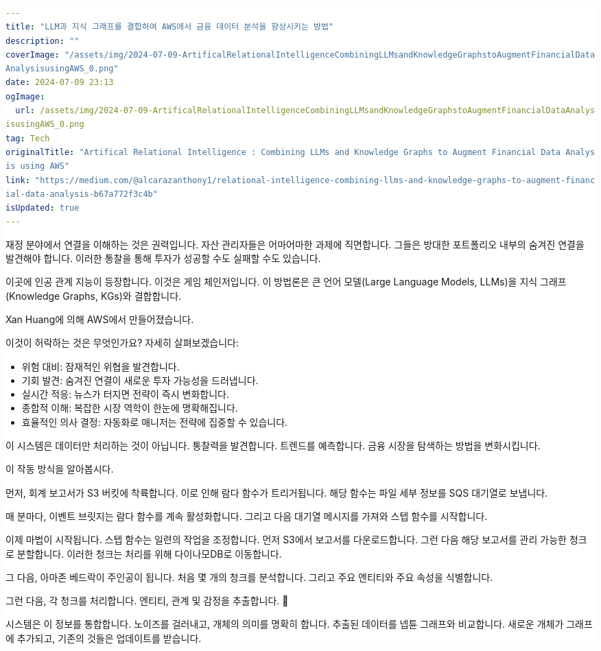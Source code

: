```yaml
---
title: "LLM과 지식 그래프를 결합하여 AWS에서 금융 데이터 분석을 향상시키는 방법"
description: ""
coverImage: "/assets/img/2024-07-09-ArtificalRelationalIntelligenceCombiningLLMsandKnowledgeGraphstoAugmentFinancialDataAnalysisusingAWS_0.png"
date: 2024-07-09 23:13
ogImage:
  url: /assets/img/2024-07-09-ArtificalRelationalIntelligenceCombiningLLMsandKnowledgeGraphstoAugmentFinancialDataAnalysisusingAWS_0.png
tag: Tech
originalTitle: "Artifical Relational Intelligence : Combining LLMs and Knowledge Graphs to Augment Financial Data Analysis using AWS"
link: "https://medium.com/@alcarazanthony1/relational-intelligence-combining-llms-and-knowledge-graphs-to-augment-financial-data-analysis-b67a772f3c4b"
isUpdated: true
---
```


재정 분야에서 연결을 이해하는 것은 권력입니다. 자산 관리자들은 어마어마한 과제에 직면합니다. 그들은 방대한 포트폴리오 내부의 숨겨진 연결을 발견해야 합니다. 이러한 통찰을 통해 투자가 성공할 수도 실패할 수도 있습니다.

이곳에 인공 관계 지능이 등장합니다. 이것은 게임 체인저입니다. 이 방법론은 큰 언어 모델(Large Language Models, LLMs)을 지식 그래프(Knowledge Graphs, KGs)와 결합합니다.

Xan Huang에 의해 AWS에서 만들어졌습니다.

이것이 허락하는 것은 무엇인가요? 자세히 살펴보겠습니다:

<div class="content-ad"></div>

- 위험 대비: 잠재적인 위협을 발견합니다.
- 기회 발견: 숨겨진 연결이 새로운 투자 가능성을 드러냅니다.
- 실시간 적응: 뉴스가 터지면 전략이 즉시 변화합니다.
- 종합적 이해: 복잡한 시장 역학이 한눈에 명확해집니다.
- 효율적인 의사 결정: 자동화로 매니저는 전략에 집중할 수 있습니다.

이 시스템은 데이터만 처리하는 것이 아닙니다. 통찰력을 발견합니다. 트렌드를 예측합니다. 금융 시장을 탐색하는 방법을 변화시킵니다.

이 작동 방식을 알아봅시다.

먼저, 회계 보고서가 S3 버킷에 착륙합니다. 이로 인해 람다 함수가 트리거됩니다. 해당 함수는 파일 세부 정보를 SQS 대기열로 보냅니다.

<div class="content-ad"></div>

매 분마다, 이벤트 브릿지는 람다 함수를 계속 활성화합니다. 그리고 다음 대기열 메시지를 가져와 스텝 함수를 시작합니다.

이제 마법이 시작됩니다. 스텝 함수는 일련의 작업을 조정합니다. 먼저 S3에서 보고서를 다운로드합니다. 그런 다음 해당 보고서를 관리 가능한 청크로 분할합니다. 이러한 청크는 처리를 위해 다이나모DB로 이동합니다.

그 다음, 아마존 베드락이 주인공이 됩니다. 처음 몇 개의 청크를 분석합니다. 그리고 주요 엔티티와 주요 속성을 식별합니다.

그런 다음, 각 청크를 처리합니다. 엔티티, 관계 및 감정을 추출합니다. 🌟

<div class="content-ad"></div>

시스템은 이 정보를 통합합니다. 노이즈를 걸러내고, 개체의 의미를 명확히 합니다. 추출된 데이터를 넵튠 그래프와 비교합니다. 새로운 개체가 그래프에 추가되고, 기존의 것들은 업데이트를 받습니다.

